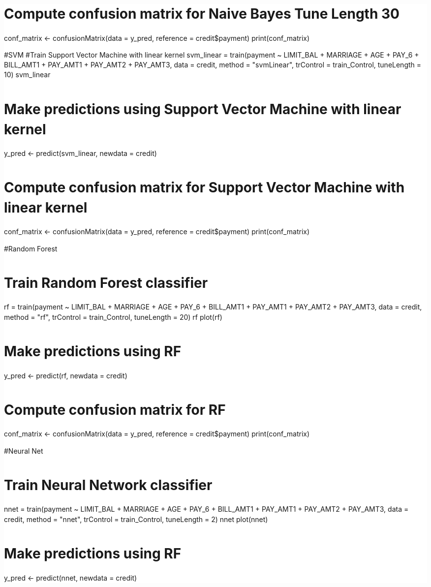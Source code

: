 # Compute confusion matrix for Naive Bayes Tune Length 30
conf_matrix <- confusionMatrix(data = y_pred, reference = credit$payment)
print(conf_matrix)

#SVM
#Train Support Vector Machine with linear kernel
svm_linear = train(payment ~ LIMIT_BAL + MARRIAGE + AGE + PAY_6 + BILL_AMT1 + PAY_AMT1 + PAY_AMT2 + PAY_AMT3,
                   data = credit, method = "svmLinear", trControl = train_Control,
                   tuneLength = 10)
svm_linear

# Make predictions using Support Vector Machine with linear kernel
y_pred <- predict(svm_linear, newdata = credit)

# Compute confusion matrix for Support Vector Machine with linear kernel
conf_matrix <- confusionMatrix(data = y_pred, reference = credit$payment)
print(conf_matrix)

#Random Forest
# Train Random Forest classifier
rf = train(payment ~ LIMIT_BAL + MARRIAGE + AGE + PAY_6 + BILL_AMT1 + PAY_AMT1 + PAY_AMT2 + PAY_AMT3,
           data = credit, method = "rf", trControl = train_Control,
           tuneLength = 20)
rf
plot(rf)

# Make predictions using RF
y_pred <- predict(rf, newdata = credit)

# Compute confusion matrix for RF
conf_matrix <- confusionMatrix(data = y_pred, reference = credit$payment)
print(conf_matrix)





#Neural Net
# Train Neural Network classifier
nnet = train(payment ~ LIMIT_BAL + MARRIAGE + AGE + PAY_6 + BILL_AMT1 + PAY_AMT1 + PAY_AMT2 + PAY_AMT3,
             data = credit, method = "nnet", trControl = train_Control,
             tuneLength = 2)
nnet
plot(nnet)
# Make predictions using RF
y_pred <- predict(nnet, newdata = credit)
